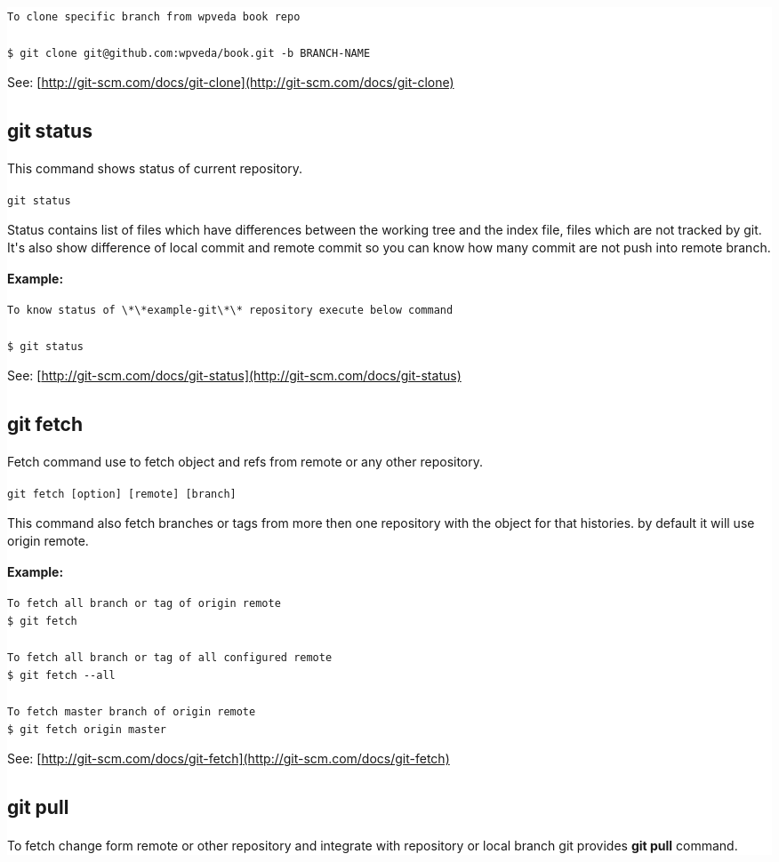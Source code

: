 ```
To clone specific branch from wpveda book repo

$ git clone git@github.com:wpveda/book.git -b BRANCH-NAME
```

See: [http://git-scm.com/docs/git-clone](http://git-scm.com/docs/git-clone)

## git status

This command shows status of current repository.

`git status`

Status contains list of files which have differences between the working tree and the index file, files which are not tracked by git. It's also show difference of local commit and remote commit so you can know how many commit are not push into remote branch.

**Example:**

```
To know status of \*\*example-git\*\* repository execute below command

$ git status
```

See: [http://git-scm.com/docs/git-status](http://git-scm.com/docs/git-status)

## git fetch

Fetch command use to fetch object and refs from remote or any other repository.

`git fetch [option] [remote] [branch]`

This command also fetch branches or tags from more then one repository with the object for that histories. by default it will use origin remote.

**Example:**

```
To fetch all branch or tag of origin remote
$ git fetch

To fetch all branch or tag of all configured remote
$ git fetch --all

To fetch master branch of origin remote
$ git fetch origin master
```

See: [http://git-scm.com/docs/git-fetch](http://git-scm.com/docs/git-fetch)

## git pull

To fetch change form remote or other repository and integrate with repository or local branch git provides **git pull** command.
